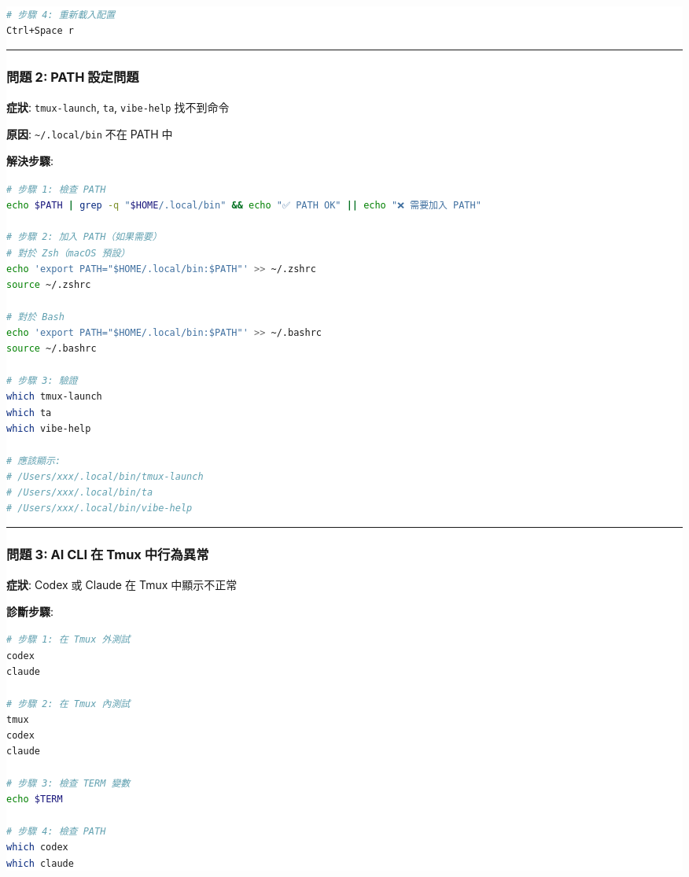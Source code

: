 ```bash
# 步驟 4: 重新載入配置
Ctrl+Space r
```

---

### 問題 2: PATH 設定問題

**症狀**: `tmux-launch`, `ta`, `vibe-help` 找不到命令

**原因**: `~/.local/bin` 不在 PATH 中

**解決步驟**:

```bash
# 步驟 1: 檢查 PATH
echo $PATH | grep -q "$HOME/.local/bin" && echo "✅ PATH OK" || echo "❌ 需要加入 PATH"

# 步驟 2: 加入 PATH（如果需要）
# 對於 Zsh（macOS 預設）
echo 'export PATH="$HOME/.local/bin:$PATH"' >> ~/.zshrc
source ~/.zshrc

# 對於 Bash
echo 'export PATH="$HOME/.local/bin:$PATH"' >> ~/.bashrc
source ~/.bashrc

# 步驟 3: 驗證
which tmux-launch
which ta
which vibe-help

# 應該顯示:
# /Users/xxx/.local/bin/tmux-launch
# /Users/xxx/.local/bin/ta
# /Users/xxx/.local/bin/vibe-help
```

---

### 問題 3: AI CLI 在 Tmux 中行為異常

**症狀**: Codex 或 Claude 在 Tmux 中顯示不正常

**診斷步驟**:

```bash
# 步驟 1: 在 Tmux 外測試
codex
claude

# 步驟 2: 在 Tmux 內測試
tmux
codex
claude

# 步驟 3: 檢查 TERM 變數
echo $TERM

# 步驟 4: 檢查 PATH
which codex
which claude
```

